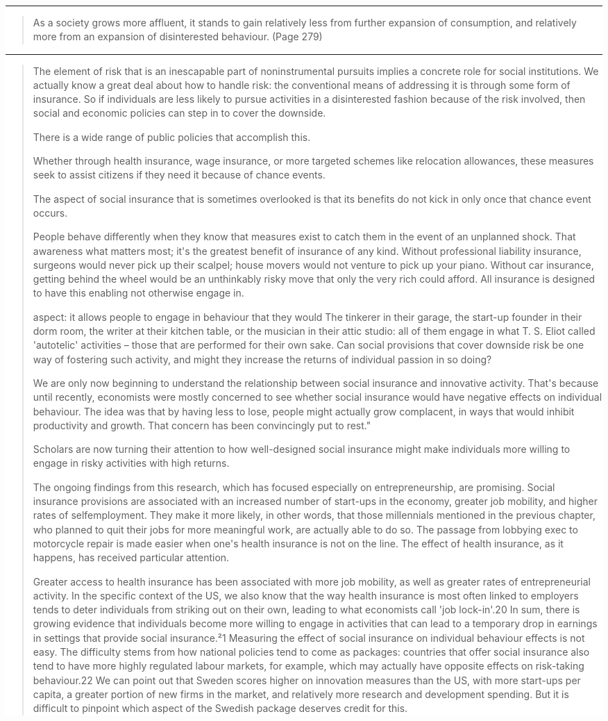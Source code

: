 ***

> As a society grows more affluent, it stands to gain relatively less from further expansion of consumption, and relatively more from an expansion of disinterested behaviour. (Page 279)

***

> The element of risk that is an inescapable part of noninstrumental pursuits implies a concrete role for social institutions. We actually know a great deal about how to handle risk: the conventional means of addressing it is through some form of insurance. So if individuals are less likely to pursue activities in a disinterested fashion because of the risk involved, then social and economic policies can step in to cover the downside.
>
> There is a wide range of public policies that accomplish this.
>
> Whether through health insurance, wage insurance, or more targeted schemes like relocation allowances, these measures seek to assist citizens if they need it because of chance events.
>
> The aspect of social insurance that is sometimes overlooked is that its benefits do not kick in only once that chance event occurs.
>
> People behave differently when they know that measures exist to catch them in the event of an unplanned shock. That awareness what matters most; it's the greatest benefit of insurance of any kind. Without professional liability insurance, surgeons would never pick up their scalpel; house movers would not venture to pick up your piano. Without car insurance, getting behind the wheel would be an unthinkably risky move that only the very rich could afford. All insurance is designed to have this enabling not otherwise engage in.
>
> aspect: it allows people to engage in behaviour that they would The tinkerer in their garage, the start-up founder in their dorm room, the writer at their kitchen table, or the musician in their attic studio: all of them engage in what T. S. Eliot called 'autotelic' activities – those that are performed for their own sake. Can social provisions that cover downside risk be one way of fostering such activity, and might they increase the returns of individual passion in so doing?
>
> We are only now beginning to understand the relationship between social insurance and innovative activity. That's because until recently, economists were mostly concerned to see whether social insurance would have negative effects on individual behaviour. The idea was that by having less to lose, people might actually grow complacent, in ways that would inhibit productivity and growth. That concern has been convincingly put to rest."
>
> Scholars are now turning their attention to how well-designed social insurance might make individuals more willing to engage in risky activities with high returns.
>
> The ongoing findings from this research, which has focused especially on entrepreneurship, are promising. Social insurance provisions are associated with an increased number of start-ups in the economy, greater job mobility, and higher rates of selfemployment. They make it more likely, in other words, that those millennials mentioned in the previous chapter, who planned to quit their jobs for more meaningful work, are actually able to do so. The passage from lobbying exec to motorcycle repair is made easier when one's health insurance is not on the line. The effect of health insurance, as it happens, has received particular attention.
>
> Greater access to health insurance has been associated with more job mobility, as well as greater rates of entrepreneurial activity. In the specific context of the US, we also know that the way health insurance is most often linked to employers tends to deter individuals from striking out on their own, leading to what economists call 'job lock-in'.20 In sum, there is growing evidence that individuals become more willing to engage in activities that can lead to a temporary drop in earnings in settings that provide social insurance.²1 Measuring the effect of social insurance on individual behaviour effects is not easy. The difficulty stems from how national policies tend to come as packages: countries that offer social insurance also tend to have more highly regulated labour markets, for example, which may actually have opposite effects on risk-taking behaviour.22 We can point out that Sweden scores higher on innovation measures than the US, with more start-ups per capita, a greater portion of new firms in the market, and relatively more research and development spending. But it is difficult to pinpoint which aspect of the Swedish package deserves credit for this.
>
